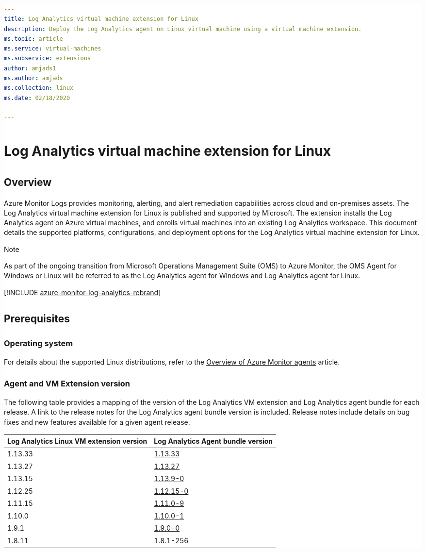```yaml
---
title: Log Analytics virtual machine extension for Linux 
description: Deploy the Log Analytics agent on Linux virtual machine using a virtual machine extension.
ms.topic: article
ms.service: virtual-machines
ms.subservice: extensions
author: amjads1
ms.author: amjads
ms.collection: linux
ms.date: 02/18/2020

---
```

# Log Analytics virtual machine extension for Linux

## Overview

Azure Monitor Logs provides monitoring, alerting, and alert remediation capabilities across cloud and on-premises assets. The Log Analytics virtual machine extension for Linux is published and supported by Microsoft. The extension installs the Log Analytics agent on Azure virtual machines, and enrolls virtual machines into an existing Log Analytics workspace. This document details the supported platforms, configurations, and deployment options for the Log Analytics virtual machine extension for Linux.

>[!NOTE]
>As part of the ongoing transition from Microsoft Operations Management Suite (OMS) to Azure Monitor, the OMS Agent for Windows or Linux will be referred to as the Log Analytics agent for Windows and Log Analytics agent for Linux.

[!INCLUDE [azure-monitor-log-analytics-rebrand](../../../includes/azure-monitor-log-analytics-rebrand.md)]

## Prerequisites

### Operating system

For details about the supported Linux distributions, refer to the [Overview of Azure Monitor agents](../../azure-monitor/agents/agents-overview.md#supported-operating-systems) article.

### Agent and VM Extension version
The following table provides a mapping of the version of the Log Analytics VM extension and Log Analytics agent bundle for each release. A link to the release notes for the Log Analytics agent bundle version is included. Release notes include details on bug fixes and new features available for a given agent release.  

| Log Analytics Linux VM extension version | Log Analytics Agent bundle version | 
|--------------------------------|--------------------------|
| 1.13.33 | [1.13.33](https://github.com/microsoft/OMS-Agent-for-Linux/releases/tag/OMSAgent_v1.13.33-0) |
| 1.13.27 | [1.13.27](https://github.com/microsoft/OMS-Agent-for-Linux/releases/tag/OMSAgent_v1.13.27-0) |
| 1.13.15 | [1.13.9-0](https://github.com/microsoft/OMS-Agent-for-Linux/releases/tag/OMSAgent_v1.13.9-0) |
| 1.12.25 | [1.12.15-0](https://github.com/microsoft/OMS-Agent-for-Linux/releases/tag/OMSAgent_v1.12.15-0) |
| 1.11.15 | [1.11.0-9](https://github.com/microsoft/OMS-Agent-for-Linux/releases/tag/OMSAgent_v1.11.0-9) |
| 1.10.0 | [1.10.0-1](https://github.com/microsoft/OMS-Agent-for-Linux/releases/tag/OMSAgent_v1.10.0-1) |
| 1.9.1 | [1.9.0-0](https://github.com/Microsoft/OMS-Agent-for-Linux/releases/tag/OMSAgent_v1.9.0-0) |
| 1.8.11 | [1.8.1-256](https://github.com/Microsoft/OMS-Agent-for-Linux/releases/tag/OMSAgent_v1.8.1.256)| 